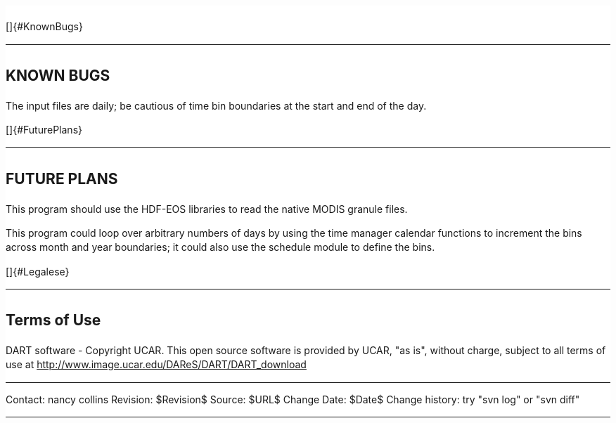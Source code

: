 \
[]{#KnownBugs}

------------------------------------------------------------------------

KNOWN BUGS
----------

The input files are daily; be cautious of time bin boundaries at the
start and end of the day.

[]{#FuturePlans}

------------------------------------------------------------------------

FUTURE PLANS
------------

This program should use the HDF-EOS libraries to read the native MODIS
granule files.

This program could loop over arbitrary numbers of days by using the time
manager calendar functions to increment the bins across month and year
boundaries; it could also use the schedule module to define the bins.

[]{#Legalese}

------------------------------------------------------------------------

Terms of Use
------------

DART software - Copyright UCAR. This open source software is provided by
UCAR, "as is", without charge, subject to all terms of use at
<http://www.image.ucar.edu/DAReS/DART/DART_download>

  ----------------- -----------------------------
  Contact:          nancy collins
  Revision:         \$Revision\$
  Source:           \$URL\$
  Change Date:      \$Date\$
  Change history:   try "svn log" or "svn diff"
  ----------------- -----------------------------


